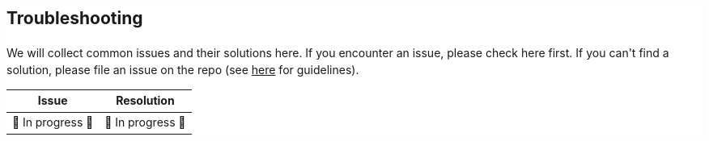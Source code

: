 ## Troubleshooting

We will collect common issues and their solutions here. If you encounter an issue, please check here first. If you can't find a solution, please file an issue on the repo (see [here](CONTRIBUTING.md) for guidelines).

| Issue                                     | Resolution                                                                                                                                                                                   |
| ----------------------------------------- | -------------------------------------------------------------------------------------------------------------------------------------------------------------------------------------------- 
| 🚧 In progress 🚧 | 🚧 In progress 🚧 |
